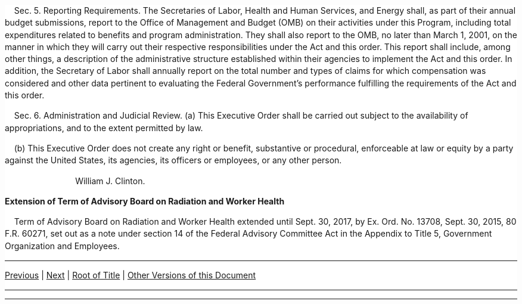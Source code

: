     Sec. 5. Reporting Requirements. The Secretaries of Labor, Health and Human Services, and Energy shall, as part of their annual budget submissions, report to the Office of Management and Budget (OMB) on their activities under this Program, including total expenditures related to benefits and program administration. They shall also report to the OMB, no later than March 1, 2001, on the manner in which they will carry out their respective responsibilities under the Act and this order. This report shall include, among other things, a description of the administrative structure established within their agencies to implement the Act and this order. In addition, the Secretary of Labor shall annually report on the total number and types of claims for which compensation was considered and other data pertinent to evaluating the Federal Government’s performance fulfilling the requirements of the Act and this order.

    Sec. 6. Administration and Judicial Review. (a) This Executive Order shall be carried out subject to the availability of appropriations, and to the extent permitted by law.

    (b) This Executive Order does not create any right or benefit, substantive or procedural, enforceable at law or equity by a party against the United States, its agencies, its officers or employees, or any other person.

                              William J. Clinton.

 __Extension of Term of Advisory Board on Radiation and Worker Health__ 

    Term of Advisory Board on Radiation and Worker Health extended until Sept. 30, 2017, by Ex. Ord. No. 13708, Sept. 30, 2015, 80 F.R. 60271, set out as a note under section 14 of the Federal Advisory Committee Act in the Appendix to Title 5, Government Organization and Employees.

----------

[Previous](./../../../../..//us/usc/t42/ch84/schXVI/m__us_usc_t42_ch84_schXVI.md) | [Next](./../../../../..//us/usc/t42/ch84/schXVI/ptA/m__us_usc_t42_ch84_schXVI_ptA.md) | [Root of Title](./../../../../../) | [Other Versions of this Document](https://publicdocs.github.io/go/links?ns=uslm&ref=%2Fus%2Fusc%2Ft42%2Fs7384)

----------
----------

[/us/pl/106/398]: https://publicdocs.github.io/go/links?ns=uslm&ref=%2Fus%2Fpl%2F106%2F398
[/us/stat/114/1654]: https://publicdocs.github.io/go/links?ns=uslm&ref=%2Fus%2Fstat%2F114%2F1654
[/us/pl/106/398]: https://publicdocs.github.io/go/links?ns=uslm&ref=%2Fus%2Fpl%2F106%2F398
[/us/stat/114/1654]: https://publicdocs.github.io/go/links?ns=uslm&ref=%2Fus%2Fstat%2F114%2F1654
[/us/pl/108/375/dC/tXXXI]: https://publicdocs.github.io/go/links?ns=uslm&ref=%2Fus%2Fpl%2F108%2F375%2FdC%2FtXXXI
[/us/stat/118/2191]: https://publicdocs.github.io/go/links?ns=uslm&ref=%2Fus%2Fstat%2F118%2F2191
[/us/pl/107/107]: https://publicdocs.github.io/go/links?ns=uslm&ref=%2Fus%2Fpl%2F107%2F107
[/us/usc/t42/s7384]: https://publicdocs.github.io/go/links?ns=uslm&ref=%2Fus%2Fusc%2Ft42%2Fs7384
[/us/usc/t42/s7384]: https://publicdocs.github.io/go/links?ns=uslm&ref=%2Fus%2Fusc%2Ft42%2Fs7384
[/us/pl/107/107/dC/tXXXI]: https://publicdocs.github.io/go/links?ns=uslm&ref=%2Fus%2Fpl%2F107%2F107%2FdC%2FtXXXI
[/us/stat/115/1375]: https://publicdocs.github.io/go/links?ns=uslm&ref=%2Fus%2Fstat%2F115%2F1375
[/us/stat/114/1654]: https://publicdocs.github.io/go/links?ns=uslm&ref=%2Fus%2Fstat%2F114%2F1654
[/us/usc/t42/s7384g/a]: https://publicdocs.github.io/go/links?ns=uslm&ref=%2Fus%2Fusc%2Ft42%2Fs7384g%2Fa
[/us/stat/114/1654]: https://publicdocs.github.io/go/links?ns=uslm&ref=%2Fus%2Fstat%2F114%2F1654
[/us/usc/t42/s7384]: https://publicdocs.github.io/go/links?ns=uslm&ref=%2Fus%2Fusc%2Ft42%2Fs7384
[/us/pl/106/398]: https://publicdocs.github.io/go/links?ns=uslm&ref=%2Fus%2Fpl%2F106%2F398
[/us/usc/t42/s7384]: https://publicdocs.github.io/go/links?ns=uslm&ref=%2Fus%2Fusc%2Ft42%2Fs7384
[/us/pl/106/398]: https://publicdocs.github.io/go/links?ns=uslm&ref=%2Fus%2Fpl%2F106%2F398
[/us/usc/t42/s7384]: https://publicdocs.github.io/go/links?ns=uslm&ref=%2Fus%2Fusc%2Ft42%2Fs7384
[/us/usc/t42/s7384n/c]: https://publicdocs.github.io/go/links?ns=uslm&ref=%2Fus%2Fusc%2Ft42%2Fs7384n%2Fc
[/us/usc/t42/s7384v/c]: https://publicdocs.github.io/go/links?ns=uslm&ref=%2Fus%2Fusc%2Ft42%2Fs7384v%2Fc
[/us/usc/t42/s7384]: https://publicdocs.github.io/go/links?ns=uslm&ref=%2Fus%2Fusc%2Ft42%2Fs7384
[/us/usc/t42/s7385]: https://publicdocs.github.io/go/links?ns=uslm&ref=%2Fus%2Fusc%2Ft42%2Fs7385
[/us/usc/t42/s7385]: https://publicdocs.github.io/go/links?ns=uslm&ref=%2Fus%2Fusc%2Ft42%2Fs7385
[/us/usc/t42/s7384]: https://publicdocs.github.io/go/links?ns=uslm&ref=%2Fus%2Fusc%2Ft42%2Fs7384
[/us/pl/101/426]: https://publicdocs.github.io/go/links?ns=uslm&ref=%2Fus%2Fpl%2F101%2F426
[/us/usc/t42/s2210]: https://publicdocs.github.io/go/links?ns=uslm&ref=%2Fus%2Fusc%2Ft42%2Fs2210
[/us/pl/106/398]: https://publicdocs.github.io/go/links?ns=uslm&ref=%2Fus%2Fpl%2F106%2F398


